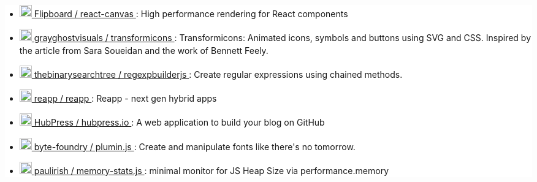 * <img src='https://avatars2.githubusercontent.com/u/331053?v=3&s=40' height='20' width='20'>[
      Flipboard
      /
      react-canvas
](https://github.com/Flipboard/react-canvas): 
      High performance <canvas> rendering for React components
    
* <img src='https://avatars2.githubusercontent.com/u/934322?v=3&s=40' height='20' width='20'>[
      grayghostvisuals
      /
      transformicons
](https://github.com/grayghostvisuals/transformicons): 
      Transformicons: Animated icons, symbols and buttons using SVG and CSS. Inspired by the article from Sara Soueidan and the work of Bennett Feely.
    
* <img src='https://avatars3.githubusercontent.com/u/960753?v=3&s=40' height='20' width='20'>[
      thebinarysearchtree
      /
      regexpbuilderjs
](https://github.com/thebinarysearchtree/regexpbuilderjs): 
      Create regular expressions using chained methods.
    
* <img src='https://avatars0.githubusercontent.com/u/12100?v=3&s=40' height='20' width='20'>[
      reapp
      /
      reapp
](https://github.com/reapp/reapp): 
      Reapp - next gen hybrid apps
    
* <img src='https://avatars3.githubusercontent.com/u/2006548?v=3&s=40' height='20' width='20'>[
      HubPress
      /
      hubpress.io
](https://github.com/HubPress/hubpress.io): 
      A web application to build your blog on GitHub
    
* <img src='https://avatars0.githubusercontent.com/u/39374?v=3&s=40' height='20' width='20'>[
      byte-foundry
      /
      plumin.js
](https://github.com/byte-foundry/plumin.js): 
      Create and manipulate fonts like there's no tomorrow.
    
* <img src='https://avatars1.githubusercontent.com/u/39191?v=3&s=40' height='20' width='20'>[
      paulirish
      /
      memory-stats.js
](https://github.com/paulirish/memory-stats.js): 
      minimal monitor for JS Heap Size via performance.memory
    
